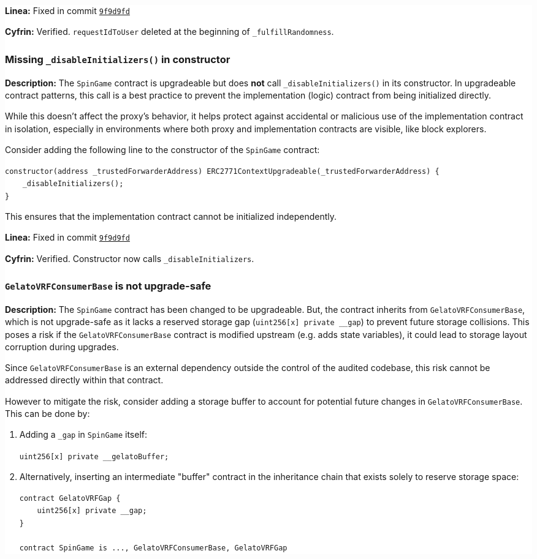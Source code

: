 **Linea:** Fixed in commit [`9f9d9fd`](https://github.com/Consensys/linea-hub/pull/554/commits/9f9d9fd76d2672f572e31079b5811bf6f0f48eed)

**Cyfrin:** Verified. `requestIdToUser` deleted at the beginning of `_fulfillRandomness`.


### Missing `_disableInitializers()` in constructor

**Description:** The `SpinGame` contract is upgradeable but does **not** call `_disableInitializers()` in its constructor. In upgradeable contract patterns, this call is a best practice to prevent the implementation (logic) contract from being initialized directly.

While this doesn’t affect the proxy’s behavior, it helps protect against accidental or malicious use of the implementation contract in isolation, especially in environments where both proxy and implementation contracts are visible, like block explorers.

Consider adding the following line to the constructor of the `SpinGame` contract:

```solidity
constructor(address _trustedForwarderAddress) ERC2771ContextUpgradeable(_trustedForwarderAddress) {
    _disableInitializers();
}
```

This ensures that the implementation contract cannot be initialized independently.

**Linea:** Fixed in commit [`9f9d9fd`](https://github.com/Consensys/linea-hub/pull/554/commits/9f9d9fd76d2672f572e31079b5811bf6f0f48eed)

**Cyfrin:** Verified. Constructor now calls `_disableInitializers`.


### `GelatoVRFConsumerBase` is not upgrade-safe

**Description:** The `SpinGame` contract has been changed to be upgradeable. But, the contract inherits from `GelatoVRFConsumerBase`, which is not upgrade-safe as it lacks a reserved storage gap (`uint256[x] private __gap`) to prevent future storage collisions. This poses a risk if the `GelatoVRFConsumerBase` contract is modified upstream (e.g. adds state variables), it could lead to storage layout corruption during upgrades.

Since `GelatoVRFConsumerBase` is an external dependency outside the control of the audited codebase, this risk cannot be addressed directly within that contract.

However to mitigate the risk, consider adding a storage buffer to account for potential future changes in `GelatoVRFConsumerBase`. This can be done by:

1. Adding a `_gap` in `SpinGame` itself:

   ```solidity
   uint256[x] private __gelatoBuffer;
   ```

2. Alternatively, inserting an intermediate "buffer" contract in the inheritance chain that exists solely to reserve storage space:

   ```solidity
   contract GelatoVRFGap {
       uint256[x] private __gap;
   }

   contract SpinGame is ..., GelatoVRFConsumerBase, GelatoVRFGap
   ```
